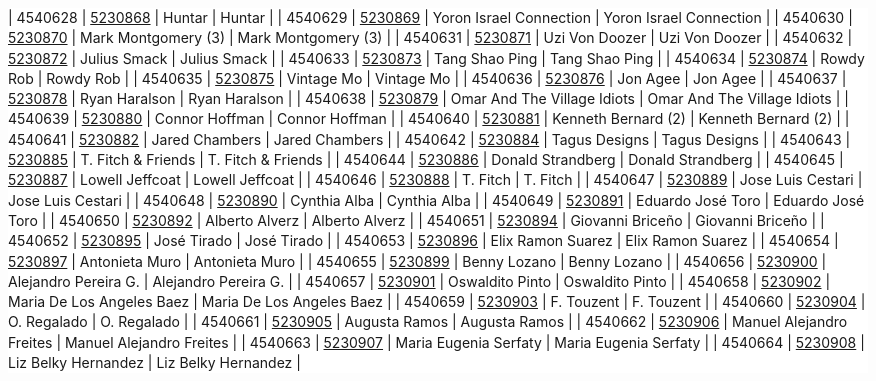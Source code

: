 | 4540628 | [5230868](https://www.discogs.com/artist/5230868) | Huntar | Huntar |
| 4540629 | [5230869](https://www.discogs.com/artist/5230869) | Yoron Israel Connection | Yoron Israel Connection |
| 4540630 | [5230870](https://www.discogs.com/artist/5230870) | Mark Montgomery (3) | Mark Montgomery (3) |
| 4540631 | [5230871](https://www.discogs.com/artist/5230871) | Uzi Von Doozer | Uzi Von Doozer |
| 4540632 | [5230872](https://www.discogs.com/artist/5230872) | Julius Smack | Julius Smack |
| 4540633 | [5230873](https://www.discogs.com/artist/5230873) | Tang Shao Ping | Tang Shao Ping |
| 4540634 | [5230874](https://www.discogs.com/artist/5230874) | Rowdy Rob | Rowdy Rob |
| 4540635 | [5230875](https://www.discogs.com/artist/5230875) | Vintage Mo | Vintage Mo |
| 4540636 | [5230876](https://www.discogs.com/artist/5230876) | Jon Agee | Jon Agee |
| 4540637 | [5230878](https://www.discogs.com/artist/5230878) | Ryan Haralson | Ryan Haralson |
| 4540638 | [5230879](https://www.discogs.com/artist/5230879) | Omar And The Village Idiots | Omar And The Village Idiots |
| 4540639 | [5230880](https://www.discogs.com/artist/5230880) | Connor Hoffman | Connor Hoffman |
| 4540640 | [5230881](https://www.discogs.com/artist/5230881) | Kenneth Bernard (2) | Kenneth Bernard (2) |
| 4540641 | [5230882](https://www.discogs.com/artist/5230882) | Jared Chambers | Jared Chambers |
| 4540642 | [5230884](https://www.discogs.com/artist/5230884) | Tagus Designs | Tagus Designs |
| 4540643 | [5230885](https://www.discogs.com/artist/5230885) | T. Fitch & Friends | T. Fitch & Friends |
| 4540644 | [5230886](https://www.discogs.com/artist/5230886) | Donald Strandberg | Donald Strandberg |
| 4540645 | [5230887](https://www.discogs.com/artist/5230887) | Lowell Jeffcoat | Lowell Jeffcoat |
| 4540646 | [5230888](https://www.discogs.com/artist/5230888) | T. Fitch | T. Fitch |
| 4540647 | [5230889](https://www.discogs.com/artist/5230889) | Jose Luis Cestari | Jose Luis Cestari |
| 4540648 | [5230890](https://www.discogs.com/artist/5230890) | Cynthia Alba | Cynthia Alba |
| 4540649 | [5230891](https://www.discogs.com/artist/5230891) | Eduardo José Toro | Eduardo José Toro |
| 4540650 | [5230892](https://www.discogs.com/artist/5230892) | Alberto Alverz | Alberto Alverz |
| 4540651 | [5230894](https://www.discogs.com/artist/5230894) | Giovanni Briceño | Giovanni Briceño |
| 4540652 | [5230895](https://www.discogs.com/artist/5230895) | José Tirado | José Tirado |
| 4540653 | [5230896](https://www.discogs.com/artist/5230896) | Elix Ramon Suarez | Elix Ramon Suarez |
| 4540654 | [5230897](https://www.discogs.com/artist/5230897) | Antonieta Muro | Antonieta Muro |
| 4540655 | [5230899](https://www.discogs.com/artist/5230899) | Benny Lozano | Benny Lozano |
| 4540656 | [5230900](https://www.discogs.com/artist/5230900) | Alejandro Pereira G. | Alejandro Pereira G. |
| 4540657 | [5230901](https://www.discogs.com/artist/5230901) | Oswaldito Pinto | Oswaldito Pinto |
| 4540658 | [5230902](https://www.discogs.com/artist/5230902) | Maria De Los Angeles Baez | Maria De Los Angeles Baez |
| 4540659 | [5230903](https://www.discogs.com/artist/5230903) | F. Touzent | F. Touzent |
| 4540660 | [5230904](https://www.discogs.com/artist/5230904) | O. Regalado | O. Regalado |
| 4540661 | [5230905](https://www.discogs.com/artist/5230905) | Augusta Ramos | Augusta Ramos |
| 4540662 | [5230906](https://www.discogs.com/artist/5230906) | Manuel Alejandro Freites | Manuel Alejandro Freites |
| 4540663 | [5230907](https://www.discogs.com/artist/5230907) | Maria Eugenia Serfaty | Maria Eugenia Serfaty |
| 4540664 | [5230908](https://www.discogs.com/artist/5230908) | Liz Belky Hernandez | Liz Belky Hernandez |